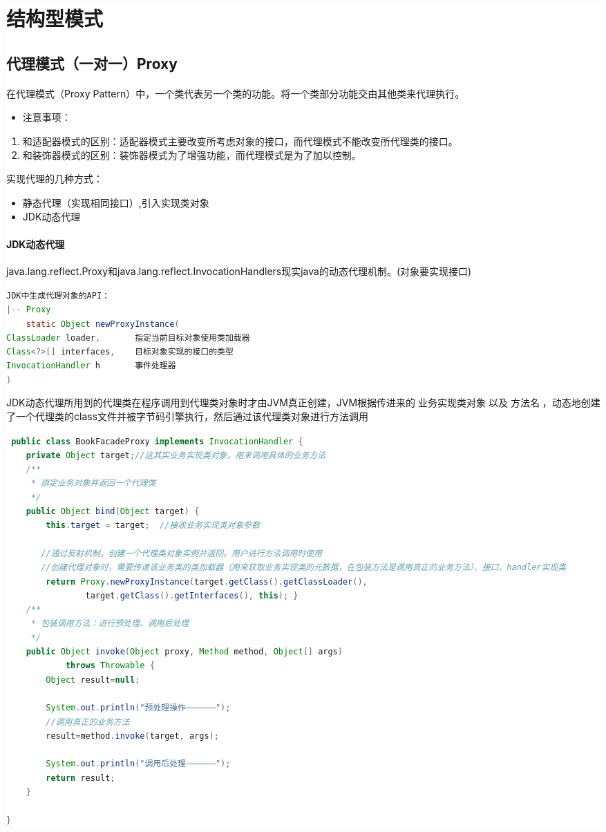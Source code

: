 # 结构型模式
## 代理模式（一对一）Proxy 

在代理模式（Proxy Pattern）中，一个类代表另一个类的功能。将一个类部分功能交由其他类来代理执行。

- 注意事项： 

1. 和适配器模式的区别：适配器模式主要改变所考虑对象的接口，而代理模式不能改变所代理类的接口。 
2. 和装饰器模式的区别：装饰器模式为了增强功能，而代理模式是为了加以控制。

实现代理的几种方式：

- 静态代理（实现相同接口）,引入实现类对象
- JDK动态代理  

#### JDK动态代理  

java.lang.reflect.Proxy和java.lang.reflect.InvocationHandlers现实java的动态代理机制。(对象要实现接口)

```java
JDK中生成代理对象的API：
|-- Proxy
	static Object newProxyInstance(
ClassLoader loader,       指定当前目标对象使用类加载器
Class<?>[] interfaces,    目标对象实现的接口的类型
InvocationHandler h       事件处理器
) 

```

JDK动态代理所用到的代理类在程序调用到代理类对象时才由JVM真正创建，JVM根据传进来的 业务实现类对象 以及 方法名 ，动态地创建了一个代理类的class文件并被字节码引擎执行，然后通过该代理类对象进行方法调用 

```java
 public class BookFacadeProxy implements InvocationHandler {  
    private Object target;//这其实业务实现类对象，用来调用具体的业务方法 
    /** 
     * 绑定业务对象并返回一个代理类  
     */  
    public Object bind(Object target) {  
        this.target = target;  //接收业务实现类对象参数

       //通过反射机制，创建一个代理类对象实例并返回。用户进行方法调用时使用
       //创建代理对象时，需要传递该业务类的类加载器（用来获取业务实现类的元数据，在包装方法是调用真正的业务方法）、接口、handler实现类
        return Proxy.newProxyInstance(target.getClass().getClassLoader(),  
                target.getClass().getInterfaces(), this); }  
    /** 
     * 包装调用方法：进行预处理、调用后处理 
     */  
    public Object invoke(Object proxy, Method method, Object[] args)  
            throws Throwable {  
        Object result=null;  

        System.out.println("预处理操作——————");  
        //调用真正的业务方法  
        result=method.invoke(target, args);  

        System.out.println("调用后处理——————");  
        return result;  
    }  
  
}
```
